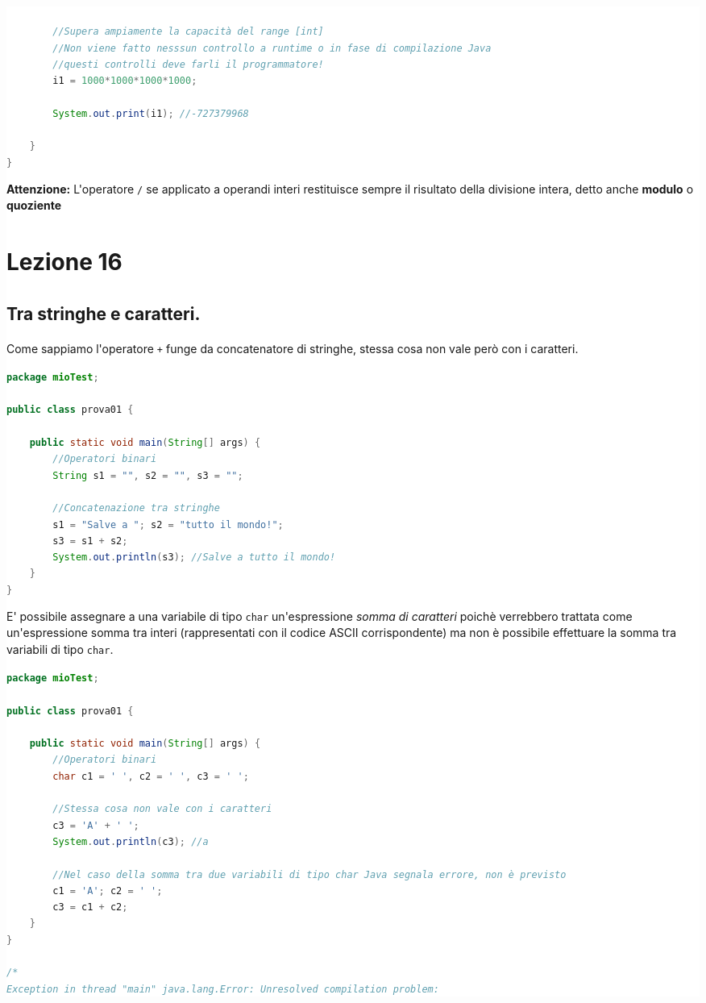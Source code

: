 ```java
		
		//Supera ampiamente la capacità del range [int]
		//Non viene fatto nesssun controllo a runtime o in fase di compilazione Java
		//questi controlli deve farli il programmatore!
		i1 = 1000*1000*1000*1000;
		
		System.out.print(i1); //-727379968
		
	}
}
```

**Attenzione:** L'operatore `/` se applicato a operandi interi restituisce sempre il risultato della divisione intera, detto anche **modulo** o **quoziente**

# Lezione 16

## Tra stringhe e caratteri.

Come sappiamo l'operatore `+` funge da concatenatore di stringhe, stessa cosa non vale però con i caratteri.

```java
package mioTest;

public class prova01 {

	public static void main(String[] args) {
		//Operatori binari
		String s1 = "", s2 = "", s3 = "";

		//Concatenazione tra stringhe
		s1 = "Salve a "; s2 = "tutto il mondo!";
		s3 = s1 + s2;
		System.out.println(s3); //Salve a tutto il mondo!	
	}
}
```

E' possibile assegnare a una variabile di tipo `char` un'espressione *somma di caratteri* poichè verrebbero trattata come un'espressione somma tra interi (rappresentati con il codice ASCII corrispondente) ma non è possibile effettuare la somma tra variabili di tipo `char`.

```java
package mioTest;

public class prova01 {

	public static void main(String[] args) {
		//Operatori binari
		char c1 = ' ', c2 = ' ', c3 = ' ';

		//Stessa cosa non vale con i caratteri	
		c3 = 'A' + ' ';
		System.out.println(c3); //a
		
		//Nel caso della somma tra due variabili di tipo char Java segnala errore, non è previsto
		c1 = 'A'; c2 = ' ';
		c3 = c1 + c2; 
	}
}

/*
Exception in thread "main" java.lang.Error: Unresolved compilation problem: 
```